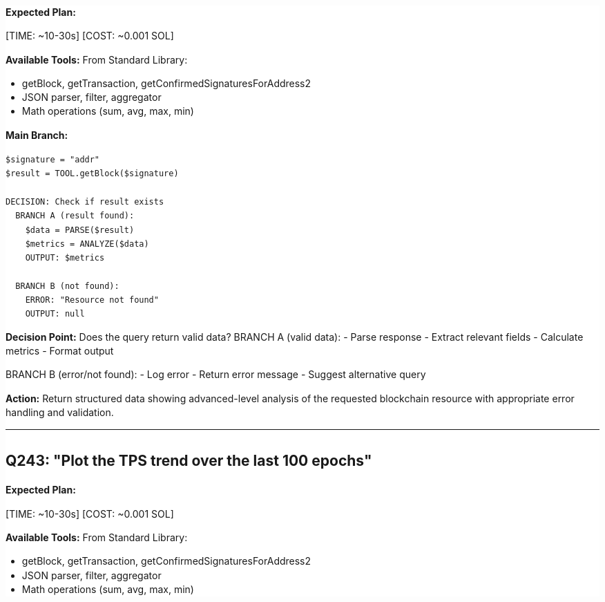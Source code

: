 **Expected Plan:**

[TIME: ~10-30s] [COST: ~0.001 SOL]

**Available Tools:**
From Standard Library:
  - getBlock, getTransaction, getConfirmedSignaturesForAddress2
  - JSON parser, filter, aggregator
  - Math operations (sum, avg, max, min)

**Main Branch:**
```
$signature = "addr"
$result = TOOL.getBlock($signature)

DECISION: Check if result exists
  BRANCH A (result found):
    $data = PARSE($result)
    $metrics = ANALYZE($data)
    OUTPUT: $metrics

  BRANCH B (not found):
    ERROR: "Resource not found"
    OUTPUT: null
```

**Decision Point:** Does the query return valid data?
  BRANCH A (valid data):
    - Parse response
    - Extract relevant fields
    - Calculate metrics
    - Format output

  BRANCH B (error/not found):
    - Log error
    - Return error message
    - Suggest alternative query

**Action:**
Return structured data showing advanced-level analysis of the requested blockchain resource with appropriate error handling and validation.

---

## Q243: "Plot the TPS trend over the last 100 epochs"

**Expected Plan:**

[TIME: ~10-30s] [COST: ~0.001 SOL]

**Available Tools:**
From Standard Library:
  - getBlock, getTransaction, getConfirmedSignaturesForAddress2
  - JSON parser, filter, aggregator
  - Math operations (sum, avg, max, min)
